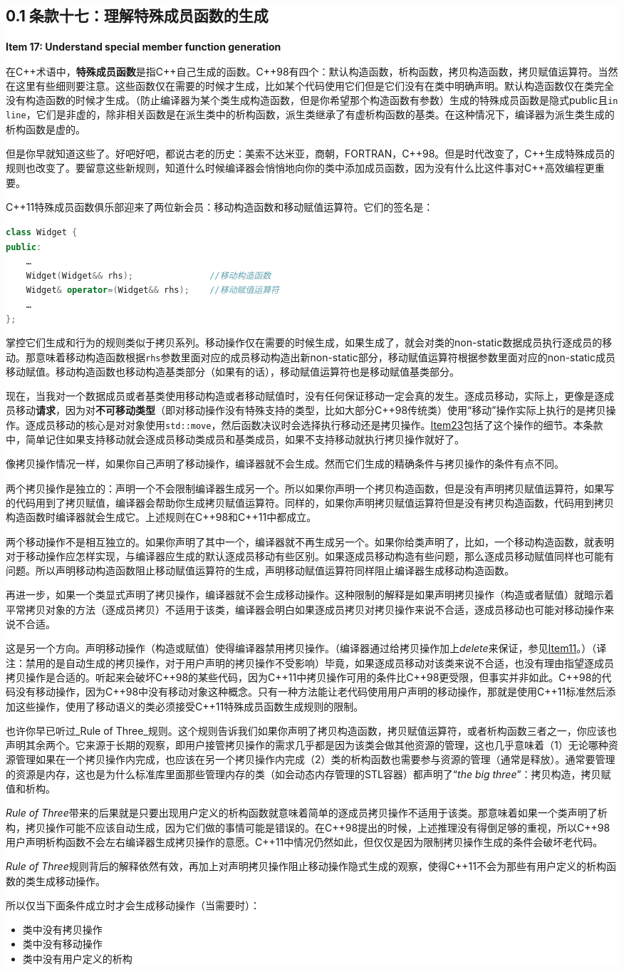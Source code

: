 ## 0.1 条款十七：理解特殊成员函数的生成
**Item 17: Understand special member function generation**

在C++术语中，**特殊成员函数**是指C++自己生成的函数。C++98有四个：默认构造函数，析构函数，拷贝构造函数，拷贝赋值运算符。当然在这里有些细则要注意。这些函数仅在需要的时候才生成，比如某个代码使用它们但是它们没有在类中明确声明。默认构造函数仅在类完全没有构造函数的时候才生成。（防止编译器为某个类生成构造函数，但是你希望那个构造函数有参数）生成的特殊成员函数是隐式public且`inline`，它们是非虚的，除非相关函数是在派生类中的析构函数，派生类继承了有虚析构函数的基类。在这种情况下，编译器为派生类生成的析构函数是虚的。

但是你早就知道这些了。好吧好吧，都说古老的历史：美索不达米亚，商朝，FORTRAN，C++98。但是时代改变了，C++生成特殊成员的规则也改变了。要留意这些新规则，知道什么时候编译器会悄悄地向你的类中添加成员函数，因为没有什么比这件事对C++高效编程更重要。

C++11特殊成员函数俱乐部迎来了两位新会员：移动构造函数和移动赋值运算符。它们的签名是：
```cpp
class Widget {
public:
    …
    Widget(Widget&& rhs);               //移动构造函数
    Widget& operator=(Widget&& rhs);    //移动赋值运算符
    …
};
```
掌控它们生成和行为的规则类似于拷贝系列。移动操作仅在需要的时候生成，如果生成了，就会对类的non-static数据成员执行逐成员的移动。那意味着移动构造函数根据`rhs`参数里面对应的成员移动构造出新non-static部分，移动赋值运算符根据参数里面对应的non-static成员移动赋值。移动构造函数也移动构造基类部分（如果有的话），移动赋值运算符也是移动赋值基类部分。

现在，当我对一个数据成员或者基类使用移动构造或者移动赋值时，没有任何保证移动一定会真的发生。逐成员移动，实际上，更像是逐成员移动**请求**，因为对**不可移动类型**（即对移动操作没有特殊支持的类型，比如大部分C++98传统类）使用“移动”操作实际上执行的是拷贝操作。逐成员移动的核心是对对象使用`std::move`，然后函数决议时会选择执行移动还是拷贝操作。[Item23](../5.RRefMovSemPerfForw/item23.md)包括了这个操作的细节。本条款中，简单记住如果支持移动就会逐成员移动类成员和基类成员，如果不支持移动就执行拷贝操作就好了。

像拷贝操作情况一样，如果你自己声明了移动操作，编译器就不会生成。然而它们生成的精确条件与拷贝操作的条件有点不同。

两个拷贝操作是独立的：声明一个不会限制编译器生成另一个。所以如果你声明一个拷贝构造函数，但是没有声明拷贝赋值运算符，如果写的代码用到了拷贝赋值，编译器会帮助你生成拷贝赋值运算符。同样的，如果你声明拷贝赋值运算符但是没有拷贝构造函数，代码用到拷贝构造函数时编译器就会生成它。上述规则在C++98和C++11中都成立。

两个移动操作不是相互独立的。如果你声明了其中一个，编译器就不再生成另一个。如果你给类声明了，比如，一个移动构造函数，就表明对于移动操作应怎样实现，与编译器应生成的默认逐成员移动有些区别。如果逐成员移动构造有些问题，那么逐成员移动赋值同样也可能有问题。所以声明移动构造函数阻止移动赋值运算符的生成，声明移动赋值运算符同样阻止编译器生成移动构造函数。

再进一步，如果一个类显式声明了拷贝操作，编译器就不会生成移动操作。这种限制的解释是如果声明拷贝操作（构造或者赋值）就暗示着平常拷贝对象的方法（逐成员拷贝）不适用于该类，编译器会明白如果逐成员拷贝对拷贝操作来说不合适，逐成员移动也可能对移动操作来说不合适。

这是另一个方向。声明移动操作（构造或赋值）使得编译器禁用拷贝操作。（编译器通过给拷贝操作加上*delete*来保证，参见[Item11](../3.MovingToModernCpp/item11.md)。）（译注：禁用的是自动生成的拷贝操作，对于用户声明的拷贝操作不受影响）毕竟，如果逐成员移动对该类来说不合适，也没有理由指望逐成员拷贝操作是合适的。听起来会破坏C++98的某些代码，因为C++11中拷贝操作可用的条件比C++98更受限，但事实并非如此。C++98的代码没有移动操作，因为C++98中没有移动对象这种概念。只有一种方法能让老代码使用用户声明的移动操作，那就是使用C++11标准然后添加这些操作，使用了移动语义的类必须接受C++11特殊成员函数生成规则的限制。

也许你早已听过_Rule of Three_规则。这个规则告诉我们如果你声明了拷贝构造函数，拷贝赋值运算符，或者析构函数三者之一，你应该也声明其余两个。它来源于长期的观察，即用户接管拷贝操作的需求几乎都是因为该类会做其他资源的管理，这也几乎意味着（1）无论哪种资源管理如果在一个拷贝操作内完成，也应该在另一个拷贝操作内完成（2）类的析构函数也需要参与资源的管理（通常是释放）。通常要管理的资源是内存，这也是为什么标准库里面那些管理内存的类（如会动态内存管理的STL容器）都声明了“*the big three*”：拷贝构造，拷贝赋值和析构。

*Rule of Three*带来的后果就是只要出现用户定义的析构函数就意味着简单的逐成员拷贝操作不适用于该类。那意味着如果一个类声明了析构，拷贝操作可能不应该自动生成，因为它们做的事情可能是错误的。在C++98提出的时候，上述推理没有得倒足够的重视，所以C++98用户声明析构函数不会左右编译器生成拷贝操作的意愿。C++11中情况仍然如此，但仅仅是因为限制拷贝操作生成的条件会破坏老代码。

*Rule of Three*规则背后的解释依然有效，再加上对声明拷贝操作阻止移动操作隐式生成的观察，使得C++11不会为那些有用户定义的析构函数的类生成移动操作。

所以仅当下面条件成立时才会生成移动操作（当需要时）：

+ 类中没有拷贝操作
+ 类中没有移动操作
+ 类中没有用户定义的析构
